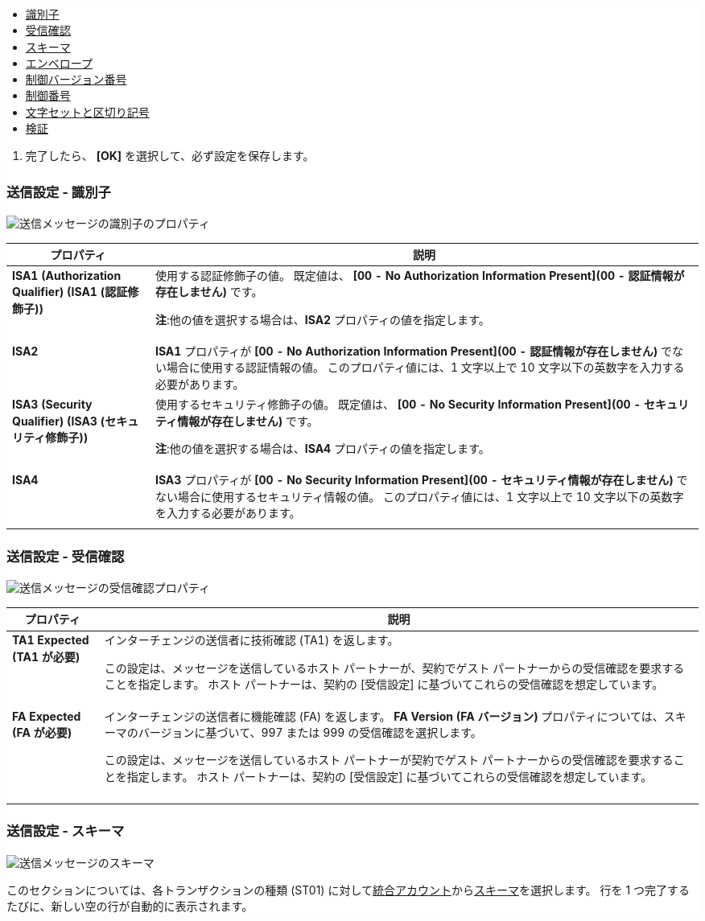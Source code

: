    * [識別子](#outbound-identifiers)
   * [受信確認](#outbound-acknowledgement)
   * [スキーマ](#outbound-schemas)
   * [エンベロープ](#outbound-envelopes)
   * [制御バージョン番号](#outbound-control-version-number)
   * [制御番号](#outbound-control-numbers)
   * [文字セットと区切り記号](#outbound-character-sets-separators)
   * [検証](#outbound-validation)

1. 完了したら、 **[OK]** を選択して、必ず設定を保存します。

<a name="outbound-identifiers"></a>

### <a name="send-settings---identifiers"></a>送信設定 - 識別子

![送信メッセージの識別子のプロパティ](./media/logic-apps-enterprise-integration-x12/x12-send-settings-identifiers.png)

| プロパティ | 説明 |
|----------|-------------|
| **ISA1 (Authorization Qualifier) (ISA1 (認証修飾子))** | 使用する認証修飾子の値。 既定値は、 **[00 - No Authorization Information Present]\(00 - 認証情報が存在しません\)** です。 <p>**注**:他の値を選択する場合は、**ISA2** プロパティの値を指定します。 |
| **ISA2** | **ISA1** プロパティが **[00 - No Authorization Information Present]\(00 - 認証情報が存在しません\)** でない場合に使用する認証情報の値。 このプロパティ値には、1 文字以上で 10 文字以下の英数字を入力する必要があります。 |
| **ISA3 (Security Qualifier) (ISA3 (セキュリティ修飾子))** | 使用するセキュリティ修飾子の値。 既定値は、 **[00 - No Security Information Present]\(00 - セキュリティ情報が存在しません\)** です。 <p>**注**:他の値を選択する場合は、**ISA4** プロパティの値を指定します。 |
| **ISA4** | **ISA3** プロパティが **[00 - No Security Information Present]\(00 - セキュリティ情報が存在しません\)** でない場合に使用するセキュリティ情報の値。 このプロパティ値には、1 文字以上で 10 文字以下の英数字を入力する必要があります。 |
|||

<a name="outbound-acknowledgement"></a>

### <a name="send-settings---acknowledgement"></a>送信設定 - 受信確認

![送信メッセージの受信確認プロパティ](./media/logic-apps-enterprise-integration-x12/x12-send-settings-acknowledgement.png)

| プロパティ | 説明 |
|----------|-------------|
| **TA1 Expected (TA1 が必要)** | インターチェンジの送信者に技術確認 (TA1) を返します。 <p>この設定は、メッセージを送信しているホスト パートナーが、契約でゲスト パートナーからの受信確認を要求することを指定します。 ホスト パートナーは、契約の [受信設定] に基づいてこれらの受信確認を想定しています。 |
| **FA Expected (FA が必要)** | インターチェンジの送信者に機能確認 (FA) を返します。 **FA Version (FA バージョン)** プロパティについては、スキーマのバージョンに基づいて、997 または 999 の受信確認を選択します。 <p>この設定は、メッセージを送信しているホスト パートナーが契約でゲスト パートナーからの受信確認を要求することを指定します。 ホスト パートナーは、契約の [受信設定] に基づいてこれらの受信確認を想定しています。 |
|||

<a name="outbound-schemas"></a>

### <a name="send-settings---schemas"></a>送信設定 - スキーマ

![送信メッセージのスキーマ](./media/logic-apps-enterprise-integration-x12/x12-send-settings-schemas.png)

このセクションについては、各トランザクションの種類 (ST01) に対して[統合アカウント](./logic-apps-enterprise-integration-create-integration-account.md)から[スキーマ](../logic-apps/logic-apps-enterprise-integration-schemas.md)を選択します。 行を 1 つ完了するたびに、新しい空の行が自動的に表示されます。
